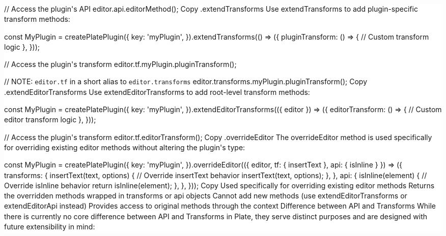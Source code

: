 // Access the plugin's API
editor.api.editorMethod();
Copy
.extendTransforms
Use extendTransforms to add plugin-specific transform methods:

const MyPlugin = createPlatePlugin({
  key: 'myPlugin',
}).extendTransforms(() => ({
  pluginTransform: () => {
    // Custom transform logic
  },
}));
 
// Access the plugin's transform
editor.tf.myPlugin.pluginTransform();
 
// NOTE: `editor.tf` in a short alias to `editor.transforms`
editor.transforms.myPlugin.pluginTransform();
Copy
.extendEditorTransforms
Use extendEditorTransforms to add root-level transform methods:

const MyPlugin = createPlatePlugin({
  key: 'myPlugin',
}).extendEditorTransforms(({ editor }) => ({
  editorTransform: () => {
    // Custom editor transform logic
  },
}));
 
// Access the plugin's transform
editor.tf.editorTransform();
Copy
.overrideEditor
The overrideEditor method is used specifically for overriding existing editor methods without altering the plugin's type:

const MyPlugin = createPlatePlugin({
  key: 'myPlugin',
}).overrideEditor(({ editor, tf: { insertText }, api: { isInline } }) => ({
  transforms: {
    insertText(text, options) {
      // Override insertText behavior
      insertText(text, options);
    },
  },
  api: {
    isInline(element) {
      // Override isInline behavior
      return isInline(element);
    },
  },
}));
Copy
Used specifically for overriding existing editor methods
Returns the overridden methods wrapped in transforms or api objects
Cannot add new methods (use extendEditorTransforms or extendEditorApi instead)
Provides access to original methods through the context
Difference between API and Transforms
While there is currently no core difference between API and Transforms in Plate, they serve distinct purposes and are designed with future extensibility in mind:
